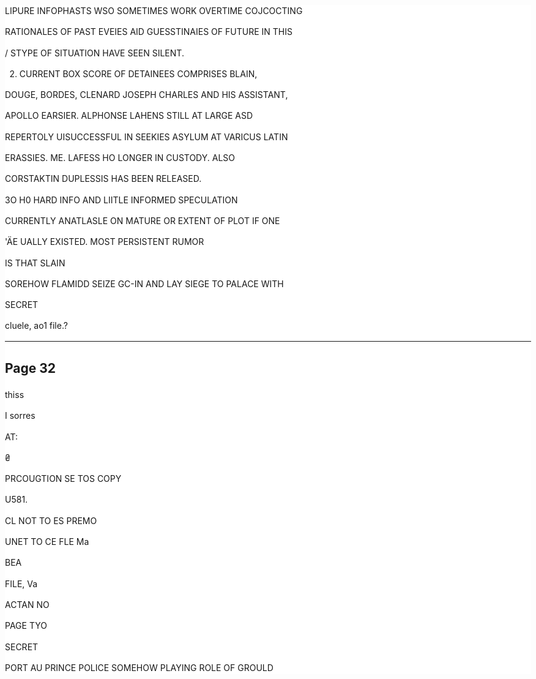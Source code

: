 LIPURE INFOPHASTS WSO SOMETIMES WORK OVERTIME COJCOCTING

RATIONALES OF PAST EVEIES AID GUESSTINAIES OF FUTURE IN THIS

/ STYPE OF SITUATION HAVE SEEN SILENT.

2. CURRENT BOX SCORE OF DETAINEES COMPRISES BLAIN,

DOUGE, BORDES, CLENARD JOSEPH CHARLES AND HIS ASSISTANT,

APOLLO EARSIER. ALPHONSE LAHENS STILL AT LARGE ASD

REPERTOLY UISUCCESSFUL IN SEEKIES ASYLUM AT VARICUS LATIN

ERASSIES. ME. LAFESS HO LONGER IN CUSTODY. ALSO

CORSTAKTIN DUPLESSIS HAS BEEN RELEASED.

3O H0 HARD INFO AND LIITLE INFORMED SPECULATION

CURRENTLY ANATLASLE ON MATURE OR EXTENT OF PLOT IF ONE

'ÄE UALLY EXISTED. MOST PERSISTENT RUMOR

IS THAT SLAIN

SOREHOW FLAMIDD SEIZE GC-IN AND LAY SIEGE TO PALACE WITH

SECRET

cluele, ao1 file.?

---

## Page 32

thiss

I sorres

AT:

₴

PRCOUGTION SE TOS COPY

U581.

CL NOT TO ES PREMO

UNET TO CE FLE Ma

BEA

FILE, Va

ACTAN NO

PAGE TYO

SECRET

PORT AU PRINCE POLICE SOMEHOW PLAYING ROLE OF GROULD
